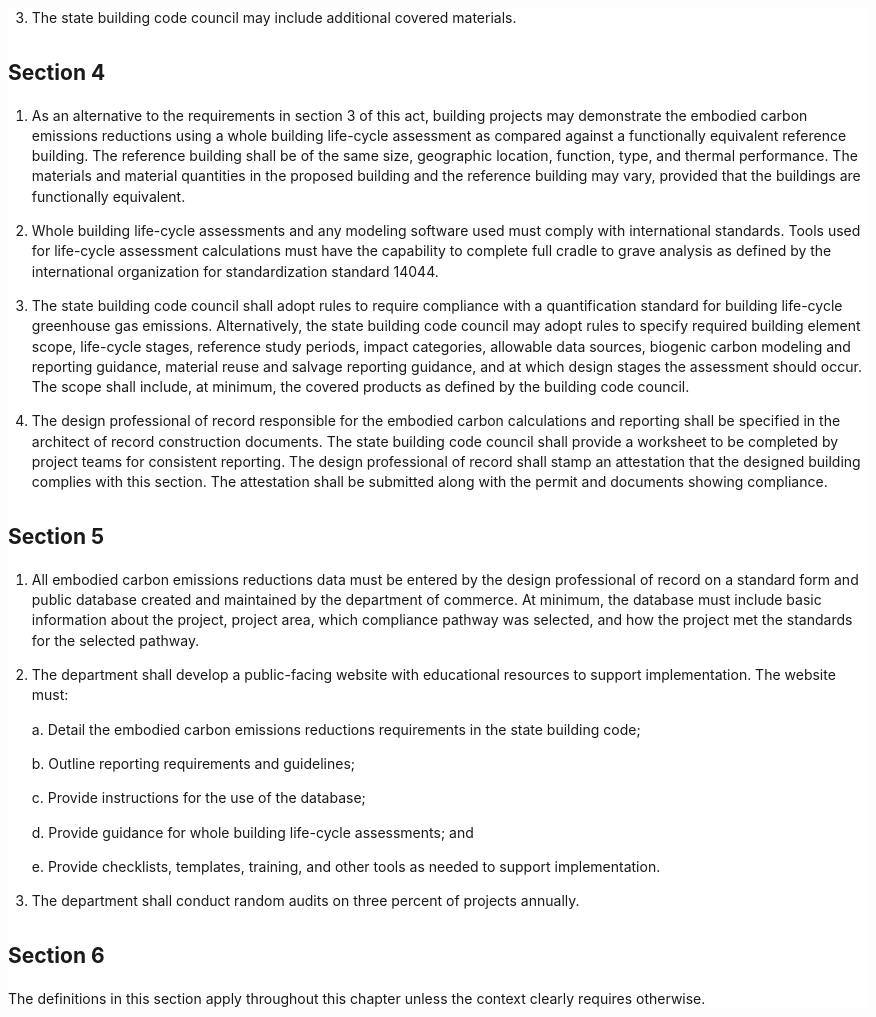 3. The state building code council may include additional covered materials.

## Section 4
1. As an alternative to the requirements in section 3 of this act, building projects may demonstrate the embodied carbon emissions reductions using a whole building life-cycle assessment as compared against a functionally equivalent reference building. The reference building shall be of the same size, geographic location, function, type, and thermal performance. The materials and material quantities in the proposed building and the reference building may vary, provided that the buildings are functionally equivalent.

2. Whole building life-cycle assessments and any modeling software used must comply with international standards. Tools used for life-cycle assessment calculations must have the capability to complete full cradle to grave analysis as defined by the international organization for standardization standard 14044.

3. The state building code council shall adopt rules to require compliance with a quantification standard for building life-cycle greenhouse gas emissions. Alternatively, the state building code council may adopt rules to specify required building element scope, life-cycle stages, reference study periods, impact categories, allowable data sources, biogenic carbon modeling and reporting guidance, material reuse and salvage reporting guidance, and at which design stages the assessment should occur. The scope shall include, at minimum, the covered products as defined by the building code council.

4. The design professional of record responsible for the embodied carbon calculations and reporting shall be specified in the architect of record construction documents. The state building code council shall provide a worksheet to be completed by project teams for consistent reporting. The design professional of record shall stamp an attestation that the designed building complies with this section. The attestation shall be submitted along with the permit and documents showing compliance.

## Section 5
1. All embodied carbon emissions reductions data must be entered by the design professional of record on a standard form and public database created and maintained by the department of commerce. At minimum, the database must include basic information about the project, project area, which compliance pathway was selected, and how the project met the standards for the selected pathway.

2. The department shall develop a public-facing website with educational resources to support implementation. The website must:

    a. Detail the embodied carbon emissions reductions requirements in the state building code;

    b. Outline reporting requirements and guidelines;

    c. Provide instructions for the use of the database;

    d. Provide guidance for whole building life-cycle assessments; and

    e. Provide checklists, templates, training, and other tools as needed to support implementation.

2. The department shall conduct random audits on three percent of projects annually.

## Section 6
The definitions in this section apply throughout this chapter unless the context clearly requires otherwise.
